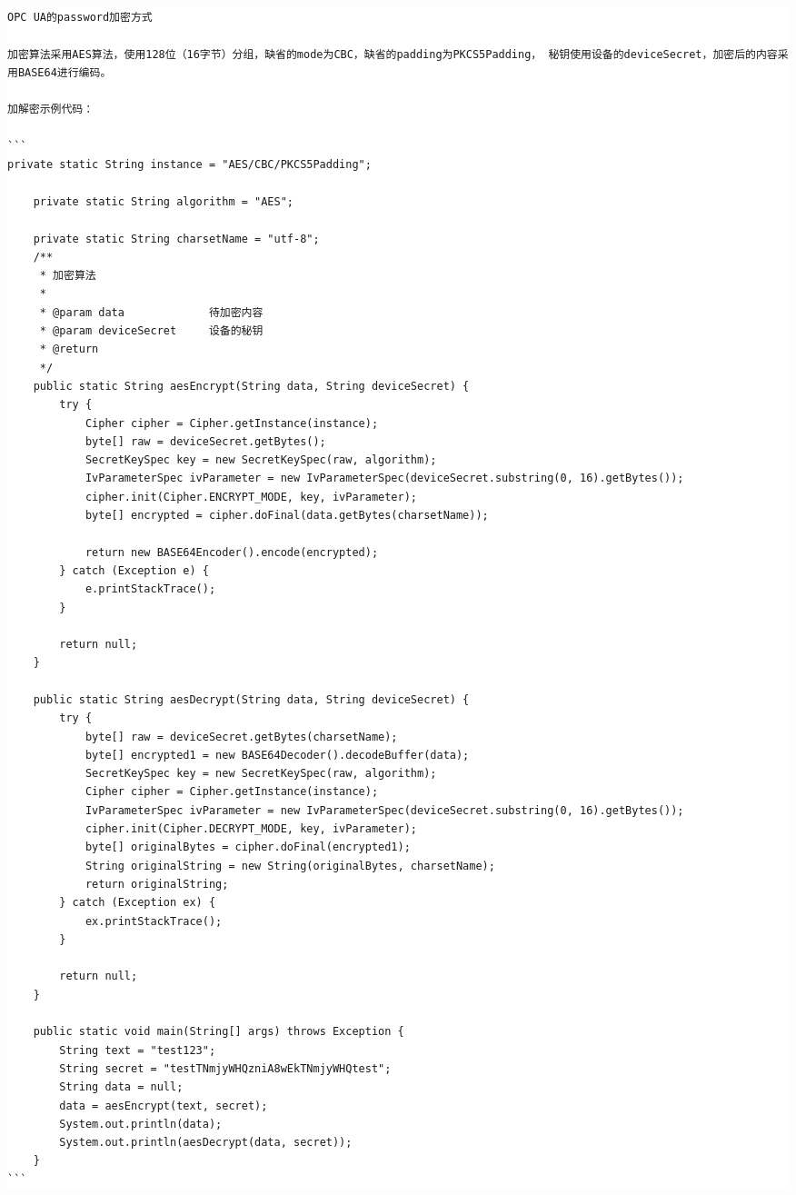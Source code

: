     OPC UA的password加密方式

    加密算法采用AES算法，使用128位（16字节）分组，缺省的mode为CBC，缺省的padding为PKCS5Padding， 秘钥使用设备的deviceSecret，加密后的内容采用BASE64进行编码。

    加解密示例代码：

    ```
    private static String instance = "AES/CBC/PKCS5Padding";
    
        private static String algorithm = "AES";
    
        private static String charsetName = "utf-8";
        /**
         * 加密算法
         *
         * @param data             待加密内容
         * @param deviceSecret     设备的秘钥
         * @return
         */
        public static String aesEncrypt(String data, String deviceSecret) {
            try {
                Cipher cipher = Cipher.getInstance(instance);
                byte[] raw = deviceSecret.getBytes();
                SecretKeySpec key = new SecretKeySpec(raw, algorithm);
                IvParameterSpec ivParameter = new IvParameterSpec(deviceSecret.substring(0, 16).getBytes());
                cipher.init(Cipher.ENCRYPT_MODE, key, ivParameter);
                byte[] encrypted = cipher.doFinal(data.getBytes(charsetName));
    
                return new BASE64Encoder().encode(encrypted);
            } catch (Exception e) {
                e.printStackTrace();
            }
    
            return null;
        }
    
        public static String aesDecrypt(String data, String deviceSecret) {
            try {
                byte[] raw = deviceSecret.getBytes(charsetName);
                byte[] encrypted1 = new BASE64Decoder().decodeBuffer(data);
                SecretKeySpec key = new SecretKeySpec(raw, algorithm);
                Cipher cipher = Cipher.getInstance(instance);
                IvParameterSpec ivParameter = new IvParameterSpec(deviceSecret.substring(0, 16).getBytes());
                cipher.init(Cipher.DECRYPT_MODE, key, ivParameter);
                byte[] originalBytes = cipher.doFinal(encrypted1);
                String originalString = new String(originalBytes, charsetName);
                return originalString;
            } catch (Exception ex) {
                ex.printStackTrace();
            }
    
            return null;
        }
    
        public static void main(String[] args) throws Exception {
            String text = "test123";
            String secret = "testTNmjyWHQzniA8wEkTNmjyWHQtest";
            String data = null;
            data = aesEncrypt(text, secret);
            System.out.println(data);
            System.out.println(aesDecrypt(data, secret));
        }
    ```
